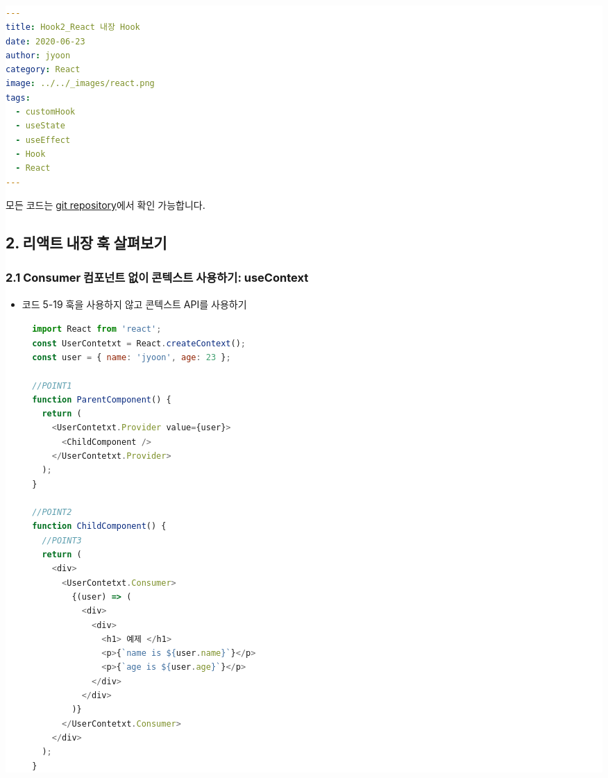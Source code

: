 ```yaml
---
title: Hook2_React 내장 Hook 
date: 2020-06-23
author: jyoon
category: React
image: ../../_images/react.png
tags:
  - customHook
  - useState
  - useEffect
  - Hook
  - React
---
```


모든 코드는 [git repository](https://github.com/happyjy/learning-react/tree/master/hook/src/component)에서 확인 가능합니다.

## 2. 리액트 내장 훅 살펴보기  

### 2.1 Consumer 컴포넌트 없이 콘텍스트 사용하기: useContext

  - 코드 5-19 훅을 사용하지 않고 콘텍스트 API를 사용하기
    ```js
      import React from 'react';
      const UserContetxt = React.createContext();
      const user = { name: 'jyoon', age: 23 };

      //POINT1
      function ParentComponent() {
        return (
          <UserContetxt.Provider value={user}>
            <ChildComponent />
          </UserContetxt.Provider>
        );
      }

      //POINT2
      function ChildComponent() {
        //POINT3
        return (
          <div>
            <UserContetxt.Consumer>
              {(user) => (
                <div>
                  <div>
                    <h1> 예제 </h1>
                    <p>{`name is ${user.name}`}</p>
                    <p>{`age is ${user.age}`}</p>
                  </div>
                </div>
              )}
            </UserContetxt.Consumer>
          </div>
        );
      }
